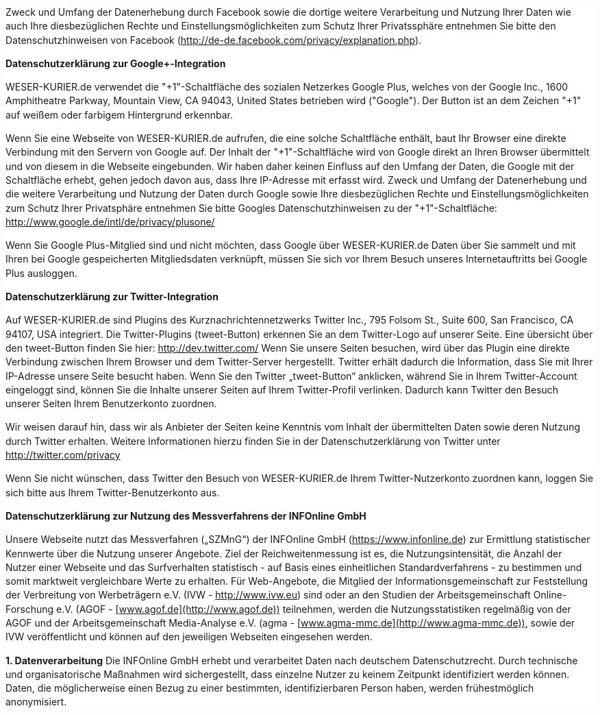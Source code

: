 Zweck und Umfang der Datenerhebung durch Facebook sowie die dortige weitere Verarbeitung und Nutzung Ihrer Daten wie auch Ihre diesbezüglichen Rechte und Einstellungsmöglichkeiten zum Schutz Ihrer Privatssphäre entnehmen Sie bitte den Datenschutzhinweisen von Facebook (<http://de-de.facebook.com/privacy/explanation.php>).

**Datenschutzerklärung zur Google+-Integration**

WESER-KURIER.de verwendet die "+1"-Schaltfläche des sozialen Netzerkes Google Plus, welches von der Google Inc., 1600 Amphitheatre Parkway, Mountain View, CA 94043, United States betrieben wird ("Google"). Der Button ist an dem Zeichen "+1" auf weißem oder farbigem Hintergrund erkennbar.

Wenn Sie eine Webseite von WESER-KURIER.de aufrufen, die eine solche Schaltfläche enthält, baut Ihr Browser eine direkte Verbindung mit den Servern von Google auf. Der Inhalt der "+1"-Schaltfläche wird von Google direkt an Ihren Browser übermittelt und von diesem in die Webseite eingebunden. Wir haben daher keinen Einfluss auf den Umfang der Daten, die Google mit der Schaltfläche erhebt, gehen jedoch davon aus, dass Ihre IP-Adresse mit erfasst wird. Zweck und Umfang der Datenerhebung und die weitere Verarbeitung und Nutzung der Daten durch Google sowie Ihre diesbezüglichen Rechte und Einstellungsmöglichkeiten zum Schutz Ihrer Privatsphäre entnehmen Sie bitte Googles Datenschutzhinweisen zu der "+1"-Schaltfläche: <http://www.google.de/intl/de/privacy/plusone/>

Wenn Sie Google Plus-Mitglied sind und nicht möchten, dass Google über WESER-KURIER.de Daten über Sie sammelt und mit Ihren bei Google gespeicherten Mitgliedsdaten verknüpft, müssen Sie sich vor Ihrem Besuch unseres Internetauftritts bei Google Plus ausloggen.

**Datenschutzerklärung zur Twitter-Integration**

Auf WESER-KURIER.de sind Plugins des Kurznachrichtennetzwerks Twitter Inc., 795 Folsom St., Suite 600, San Francisco, CA 94107, USA integriert. Die Twitter-Plugins (tweet-Button) erkennen Sie an dem Twitter-Logo auf unserer Seite. Eine übersicht über den tweet-Button finden Sie hier: http://dev.twitter.com/ Wenn Sie unsere Seiten besuchen, wird über das Plugin eine direkte Verbindung zwischen Ihrem Browser und dem Twitter-Server hergestellt. Twitter erhält dadurch die Information, dass Sie mit Ihrer IP-Adresse unsere Seite besucht haben. Wenn Sie den Twitter „tweet-Button“ anklicken, während Sie in Ihrem Twitter-Account eingeloggt sind, können Sie die Inhalte unserer Seiten auf Ihrem Twitter-Profil verlinken. Dadurch kann Twitter den Besuch unserer Seiten Ihrem Benutzerkonto zuordnen.

Wir weisen darauf hin, dass wir als Anbieter der Seiten keine Kenntnis vom Inhalt der übermittelten Daten sowie deren Nutzung durch Twitter erhalten. Weitere Informationen hierzu finden Sie in der Datenschutzerklärung von Twitter unter <http://twitter.com/privacy>

Wenn Sie nicht wünschen, dass Twitter den Besuch von WESER-KURIER.de Ihrem Twitter-Nutzerkonto zuordnen kann, loggen Sie sich bitte aus Ihrem Twitter-Benutzerkonto aus.

**Datenschutzerklärung zur Nutzung des Messverfahrens der INFOnline GmbH**

Unsere Webseite nutzt das Messverfahren („SZMnG“) der INFOnline GmbH (<https://www.infonline.de>) zur Ermittlung statistischer Kennwerte über die Nutzung unserer Angebote. Ziel der Reichweitenmessung ist es, die Nutzungsintensität, die Anzahl der Nutzer einer Webseite und das Surfverhalten statistisch - auf Basis eines einheitlichen Standardverfahrens - zu bestimmen und somit marktweit vergleichbare Werte zu erhalten. Für Web-Angebote, die Mitglied der Informationsgemeinschaft zur Feststellung der Verbreitung von Werbeträgern e.V. (IVW - <http://www.ivw.eu>) sind oder an den Studien der Arbeitsgemeinschaft Online-Forschung e.V. (AGOF - [www.agof.de](http://www.agof.de)) teilnehmen, werden die Nutzungsstatistiken regelmäßig von der AGOF und der Arbeitsgemeinschaft Media-Analyse e.V. (agma - [www.agma-mmc.de](http://www.agma-mmc.de)), sowie der IVW veröffentlicht und können auf den jeweiligen Webseiten eingesehen werden.

**1. Datenverarbeitung**
Die INFOnline GmbH erhebt und verarbeitet Daten nach deutschem Datenschutzrecht. Durch technische und organisatorische Maßnahmen wird sichergestellt, dass einzelne Nutzer zu keinem Zeitpunkt identifiziert werden können. Daten, die möglicherweise einen Bezug zu einer bestimmten, identifizierbaren Person haben, werden frühestmöglich anonymisiert.
